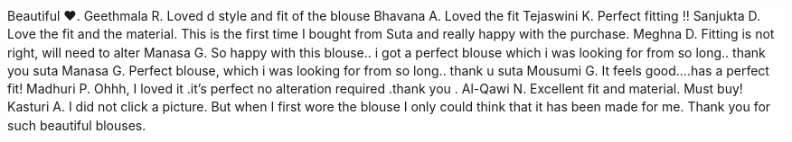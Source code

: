 Beautiful ❤️.
Geethmala  R.
Loved d style and fit of the blouse
Bhavana A.
Loved the fit
Tejaswini  K.
Perfect fitting !!
Sanjukta D.
Love the fit and the material. This is the first time I bought from Suta and really happy with the purchase.
Meghna D.
Fitting is not right, will need to alter
Manasa G.
So happy with this blouse.. i got a perfect blouse which i was looking for from so long.. thank you suta
Manasa G.
Perfect blouse, which i was looking for from so long.. thank u suta
Mousumi G.
It feels good....has a perfect fit!
Madhuri P.
Ohhh, I loved it .it’s perfect no alteration required .thank you .
Al-Qawi N.
Excellent fit and material. Must buy!
Kasturi A.
I did not click a picture. But when I first wore the blouse I only could think that it has been made for me. Thank you for such beautiful blouses.